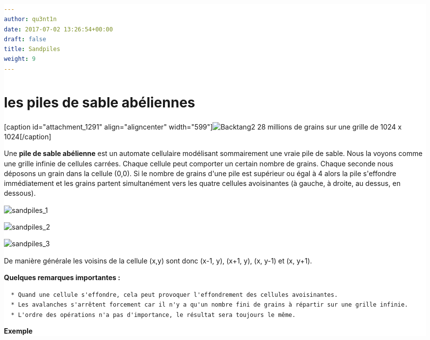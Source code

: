```yaml
---
author: qu3nt1n
date: 2017-07-02 13:26:54+00:00
draft: false
title: Sandpiles
weight: 9
---
```


# les piles de sable abéliennes


[caption id="attachment_1291" align="aligncenter" width="599"]![Backtang2](http://qkzk.xyz/wp-content/uploads/2017/07/Backtang2.png)
28 millions de grains sur une grille de 1024 x 1024[/caption]

Une **pile de sable abélienne** est un automate cellulaire modélisant sommairement une vraie pile de sable. Nous la voyons comme une grille infinie de cellules carrées. Chaque cellule peut comporter un certain nombre de grains.
Chaque seconde nous déposons un grain dans la cellule (0,0). Si le nombre de grains d'une pile est supérieur ou égal à 4 alors la pile s'effondre immédiatement et les grains partent simultanément vers les quatre cellules avoisinantes (à gauche, à droite, au dessus, en dessous).

![sandpiles_1](http://qkzk.xyz/wp-content/uploads/2017/07/sandpiles_1.png)

![sandpiles_2](http://qkzk.xyz/wp-content/uploads/2017/07/sandpiles_2.png)


![sandpiles_3](http://qkzk.xyz/wp-content/uploads/2017/07/sandpiles_3.png)














De manière générale les voisins de la cellule (x,y) sont donc (x-1, y), (x+1, y), (x, y-1) et (x, y+1).

**Quelques remarques importantes :**



 	  * Quand une cellule s'effondre, cela peut provoquer l'effondrement des cellules avoisinantes.
 	  * Les avalanches s'arrêtent forcement car il n'y a qu'un nombre fini de grains à répartir sur une grille infinie.
 	  * L'ordre des opérations n'a pas d'importance, le résultat sera toujours le même.

**Exemple**



